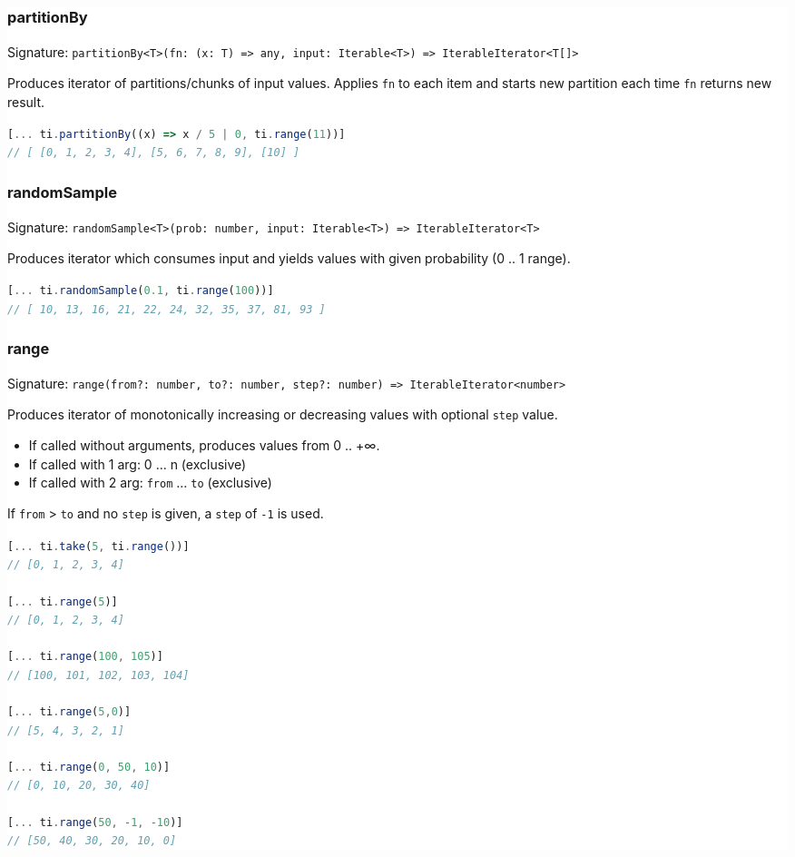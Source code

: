 ### partitionBy

Signature: `partitionBy<T>(fn: (x: T) => any, input: Iterable<T>) => IterableIterator<T[]>`

Produces iterator of partitions/chunks of input values. Applies `fn` to
each item and starts new partition each time `fn` returns new result.

```ts
[... ti.partitionBy((x) => x / 5 | 0, ti.range(11))]
// [ [0, 1, 2, 3, 4], [5, 6, 7, 8, 9], [10] ]
```

### randomSample

Signature: `randomSample<T>(prob: number, input: Iterable<T>) => IterableIterator<T>`

Produces iterator which consumes input and yields values with given
probability (0 .. 1 range).

```ts
[... ti.randomSample(0.1, ti.range(100))]
// [ 10, 13, 16, 21, 22, 24, 32, 35, 37, 81, 93 ]
```

### range

Signature: `range(from?: number, to?: number, step?: number) => IterableIterator<number>`

Produces iterator of monotonically increasing or decreasing values with
optional `step` value.

- If called without arguments, produces values from 0 .. +∞.
- If called with 1 arg: 0 ... n (exclusive)
- If called with 2 arg: `from` ... `to` (exclusive)

If `from` > `to` and no `step` is given, a `step` of `-1` is used.

```ts
[... ti.take(5, ti.range())]
// [0, 1, 2, 3, 4]

[... ti.range(5)]
// [0, 1, 2, 3, 4]

[... ti.range(100, 105)]
// [100, 101, 102, 103, 104]

[... ti.range(5,0)]
// [5, 4, 3, 2, 1]

[... ti.range(0, 50, 10)]
// [0, 10, 20, 30, 40]

[... ti.range(50, -1, -10)]
// [50, 40, 30, 20, 10, 0]
```

